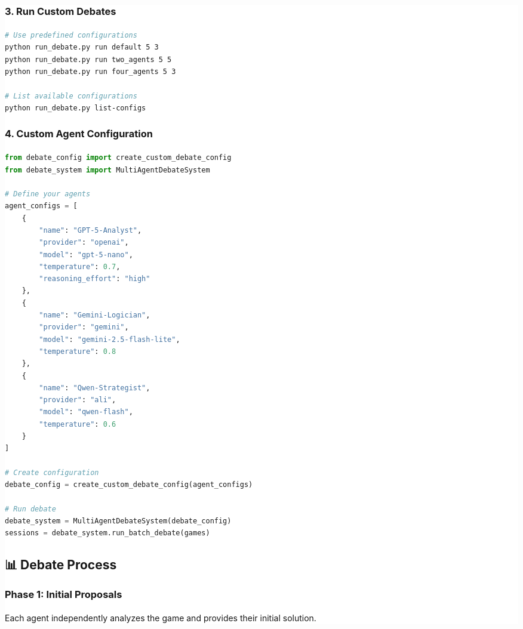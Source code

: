### 3. Run Custom Debates

```bash
# Use predefined configurations
python run_debate.py run default 5 3
python run_debate.py run two_agents 5 5
python run_debate.py run four_agents 5 3

# List available configurations
python run_debate.py list-configs
```

### 4. Custom Agent Configuration

```python
from debate_config import create_custom_debate_config
from debate_system import MultiAgentDebateSystem

# Define your agents
agent_configs = [
    {
        "name": "GPT-5-Analyst",
        "provider": "openai", 
        "model": "gpt-5-nano",
        "temperature": 0.7,
        "reasoning_effort": "high"
    },
    {
        "name": "Gemini-Logician",
        "provider": "gemini",
        "model": "gemini-2.5-flash-lite", 
        "temperature": 0.8
    },
    {
        "name": "Qwen-Strategist",
        "provider": "ali",
        "model": "qwen-flash",
        "temperature": 0.6
    }
]

# Create configuration
debate_config = create_custom_debate_config(agent_configs)

# Run debate
debate_system = MultiAgentDebateSystem(debate_config)
sessions = debate_system.run_batch_debate(games)
```

## 📊 Debate Process

### Phase 1: Initial Proposals
Each agent independently analyzes the game and provides their initial solution.
